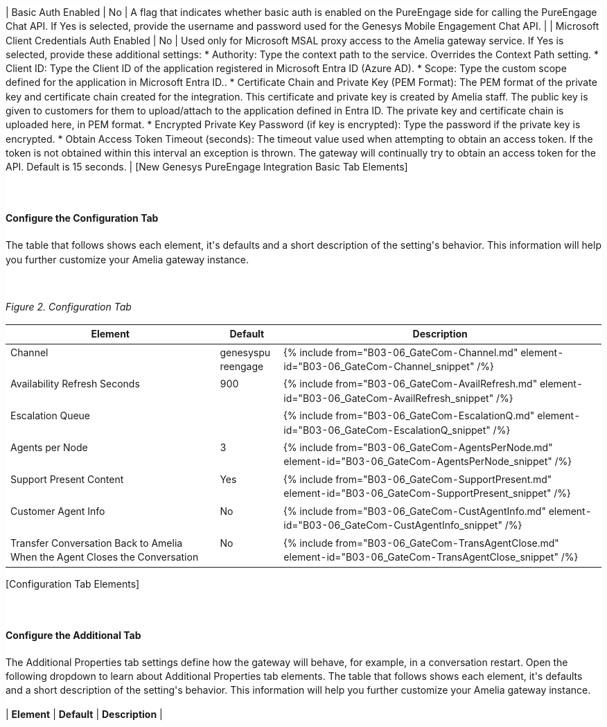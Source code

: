 | Basic Auth Enabled                        | No               | A flag that indicates whether basic auth is enabled on the PureEngage side for calling the PureEngage Chat API. If Yes is selected, provide the username and password used for the Genesys Mobile Engagement Chat API.                                                                                                                                                                                                                                                                                                                                                                                                                                                                                                                                                                                                                                                                                                                                                                                                                                                                                                                                                                                           |
| Microsoft Client Credentials Auth Enabled | No               | Used only for Microsoft MSAL proxy access to the Amelia gateway service. If Yes is selected, provide these additional settings: * Authority: Type the context path to the service. Overrides the Context Path setting. * Client ID: Type the Client ID of the application registered in Microsoft Entra ID (Azure AD). * Scope: Type the custom scope defined for the application in Microsoft Entra ID.. * Certificate Chain and Private Key (PEM Format): The PEM format of the private key and certificate chain created for the integration. This certificate and private key is created by Amelia staff. The public key is given to customers for them to upload/attach to the application defined in Entra ID. The private key and certificate chain is uploaded here, in PEM format. * Encrypted Private Key Password (if key is encrypted): Type the password if the private key is encrypted. * Obtain Access Token Timeout (seconds): The timeout value used when attempting to obtain an access token. If the token is not obtained within this interval an exception is thrown. The gateway will continually try to obtain an access token for the API. Default is 15 seconds. |
[New Genesys PureEngage Integration Basic Tab Elements]


</chapter>

 

#### Configure the Configuration Tab

<chapter title="Configuration Tab Elements" collapsible="true" level="5">
The table that follows shows each element, it's defaults and a short description of the setting's behavior. This information will help you further customize your Amelia gateway instance.

 

*Figure 2. Configuration Tab*

|                                   Element                                   |      Default      |                                                   Description                                                    |
|-----------------------------------------------------------------------------|-------------------|------------------------------------------------------------------------------------------------------------------|
| Channel                                                                     | genesyspureengage | {% include from="B03-06_GateCom-Channel.md" element-id="B03-06_GateCom-Channel_snippet" /%}                 |
| Availability Refresh Seconds                                                | 900               | {% include from="B03-06_GateCom-AvailRefresh.md" element-id="B03-06_GateCom-AvailRefresh_snippet" /%}       |
| Escalation Queue                                                            |                   | {% include from="B03-06_GateCom-EscalationQ.md" element-id="B03-06_GateCom-EscalationQ_snippet" /%}         |
| Agents per Node                                                             | 3                 | {% include from="B03-06_GateCom-AgentsPerNode.md" element-id="B03-06_GateCom-AgentsPerNode_snippet" /%}     |
| Support Present Content                                                     | Yes               | {% include from="B03-06_GateCom-SupportPresent.md" element-id="B03-06_GateCom-SupportPresent_snippet" /%}   |
| Customer Agent Info                                                         | No                | {% include from="B03-06_GateCom-CustAgentInfo.md" element-id="B03-06_GateCom-CustAgentInfo_snippet" /%}     |
| Transfer Conversation Back to Amelia When the Agent Closes the Conversation | No                | {% include from="B03-06_GateCom-TransAgentClose.md" element-id="B03-06_GateCom-TransAgentClose_snippet" /%} |
[Configuration Tab Elements]


</chapter>

 

#### Configure the Additional Tab

The Additional Properties tab settings define how the gateway will behave, for example, in a conversation restart. Open the following dropdown to learn about Additional Properties tab elements.
<chapter title="The Additional Properties Tab" collapsible="true" level="5">
The table that follows shows each element, it's defaults and a short description of the setting's behavior. This information will help you further customize your Amelia gateway instance.
</chapter>

<chapter title="The Additional Properties Tab" collapsible="true" level="5">

| **Element**                              | **Default**      | **Description**                                                                                                                                                                                                                                                                                                                                                  |